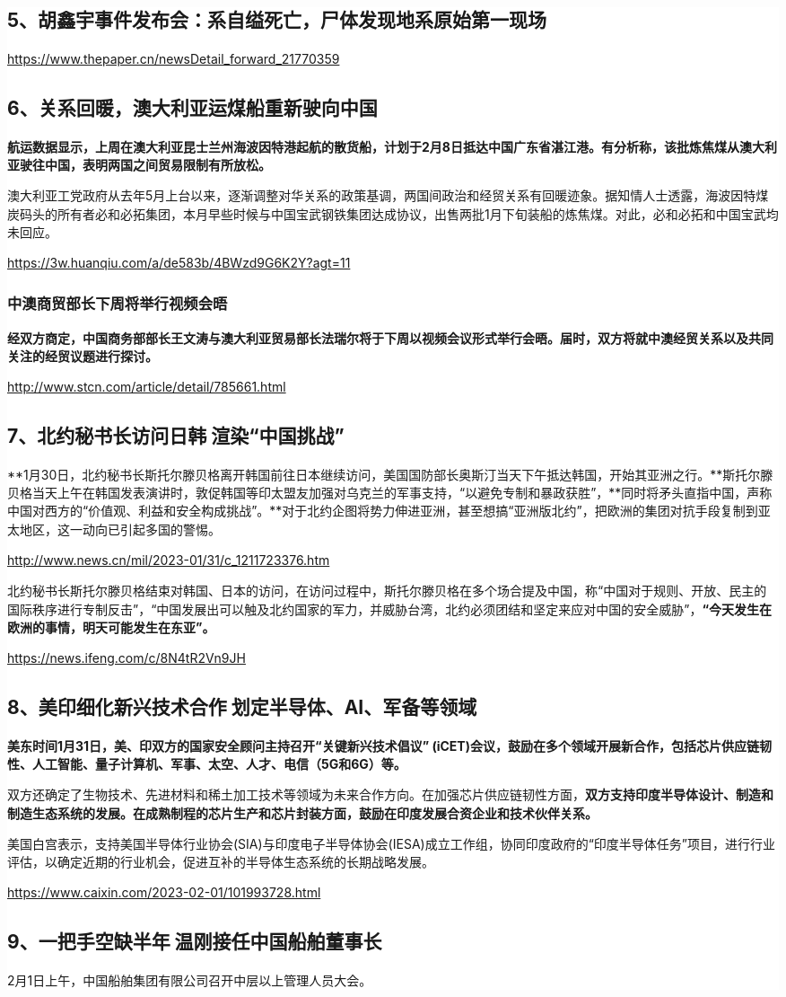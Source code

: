 ## 5、胡鑫宇事件发布会：系自缢死亡，尸体发现地系原始第一现场

https://www.thepaper.cn/newsDetail_forward_21770359 



## 6、关系回暖，澳大利亚运煤船重新驶向中国 

**航运数据显示，上周在澳大利亚昆士兰州海波因特港起航的散货船，计划于2月8日抵达中国广东省湛江港。有分析称，该批炼焦煤从澳大利亚驶往中国，表明两国之间贸易限制有所放松。**



澳大利亚工党政府从去年5月上台以来，逐渐调整对华关系的政策基调，两国间政治和经贸关系有回暖迹象。据知情人士透露，海波因特煤炭码头的所有者必和必拓集团，本月早些时候与中国宝武钢铁集团达成协议，出售两批1月下旬装船的炼焦煤。对此，必和必拓和中国宝武均未回应。

https://3w.huanqiu.com/a/de583b/4BWzd9G6K2Y?agt=11 

### 中澳商贸部长下周将举行视频会晤

**经双方商定，中国商务部部长王文涛与澳大利亚贸易部长法瑞尔将于下周以视频会议形式举行会晤。届时，双方将就中澳经贸关系以及共同关注的经贸议题进行探讨。** 

http://www.stcn.com/article/detail/785661.html 

## 7、北约秘书长访问日韩 渲染“中国挑战”

**1月30日，北约秘书长斯托尔滕贝格离开韩国前往日本继续访问，美国国防部长奥斯汀当天下午抵达韩国，开始其亚洲之行。**斯托尔滕贝格当天上午在韩国发表演讲时，敦促韩国等印太盟友加强对乌克兰的军事支持，“以避免专制和暴政获胜”，**同时将矛头直指中国，声称中国对西方的“价值观、利益和安全构成挑战”。**对于北约企图将势力伸进亚洲，甚至想搞“亚洲版北约”，把欧洲的集团对抗手段复制到亚太地区，这一动向已引起多国的警惕。

http://www.news.cn/mil/2023-01/31/c_1211723376.htm 

北约秘书长斯托尔滕贝格结束对韩国、日本的访问，在访问过程中，斯托尔滕贝格在多个场合提及中国，称“中国对于规则、开放、民主的国际秩序进行专制反击”，“中国发展出可以触及北约国家的军力，并威胁台湾，北约必须团结和坚定来应对中国的安全威胁”，**“今天发生在欧洲的事情，明天可能发生在东亚”。**

https://news.ifeng.com/c/8N4tR2Vn9JH

## 8、美印细化新兴技术合作 划定半导体、AI、军备等领域

**美东时间1月31日，美、印双方的国家安全顾问主持召开“关键新兴技术倡议” (iCET)会议，鼓励在多个领域开展新合作，包括芯片供应链韧性、人工智能、量子计算机、军事、太空、人才、电信（5G和6G）等。**



双方还确定了生物技术、先进材料和稀土加工技术等领域为未来合作方向。在加强芯片供应链韧性方面，**双方支持印度半导体设计、制造和制造生态系统的发展。在成熟制程的芯片生产和芯片封装方面，鼓励在印度发展合资企业和技术伙伴关系。**



美国白宫表示，支持美国半导体行业协会(SIA)与印度电子半导体协会(IESA)成立工作组，协同印度政府的“印度半导体任务”项目，进行行业评估，以确定近期的行业机会，促进互补的半导体生态系统的长期战略发展。

https://www.caixin.com/2023-02-01/101993728.html 

## 9、一把手空缺半年 温刚接任中国船舶董事长

2月1日上午，中国船舶集团有限公司召开中层以上管理人员大会。

